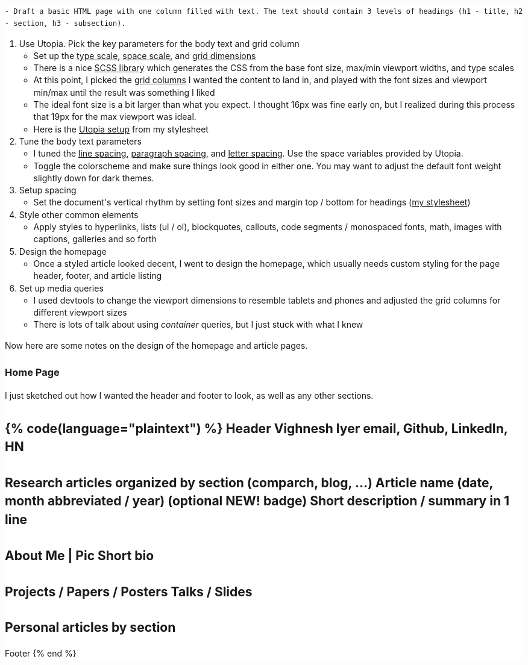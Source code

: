     - Draft a basic HTML page with one column filled with text. The text should contain 3 levels of headings (h1 - title, h2 - section, h3 - subsection).
1. Use Utopia. Pick the key parameters for the body text and grid column
    - Set up the [type scale](https://utopia.fyi/type/calculator?c=320,18,1.2,1240,20,1.25,5,2,&s=0.75%7C0.5%7C0.25,1.5%7C2%7C3%7C4%7C6,s-l&g=s,l,xl,12), [space scale](https://utopia.fyi/space/calculator?c=320,18,1.2,1240,20,1.25,5,2,&s=0.75%7C0.5%7C0.25,1.5%7C2%7C3%7C4%7C6,s-l&g=s,l,xl,12), and [grid dimensions](https://utopia.fyi/grid/calculator?c=320,18,1.2,1240,20,1.25,5,2,&s=0.75%7C0.5%7C0.25,1.5%7C2%7C3%7C4%7C6,s-l&g=s,l,xl,12)
    - There is a nice [SCSS library](https://utopia.fyi/blog/utopia-core-scss/) which generates the CSS from the base font size, max/min viewport widths, and type scales
    - At this point, I picked the [grid columns](https://practicaltypography.com/line-length.html) I wanted the content to land in, and played with the font sizes and viewport min/max until the result was something I liked
    - The ideal font size is a bit larger than what you expect. I thought 16px was fine early on, but I realized during this process that 19px for the max viewport was ideal.
    - Here is the [Utopia setup](https://github.com/vighneshiyer/vighneshiyer.com/blob/master/sass/index.scss#L8) from my stylesheet
1. Tune the body text parameters
    - I tuned the [line spacing](https://practicaltypography.com/line-spacing.html), [paragraph spacing](https://practicaltypography.com/space-between-paragraphs.html), and [letter spacing](https://practicaltypography.com/letterspacing.html). Use the space variables provided by Utopia.
    - Toggle the colorscheme and make sure things look good in either one. You may want to adjust the default font weight slightly down for dark themes.
1. Setup spacing
    - Set the document's vertical rhythm by setting font sizes and margin top / bottom for headings ([my stylesheet](https://github.com/vighneshiyer/vighneshiyer.com/blob/master/sass/index.scss#L362))
1. Style other common elements
    - Apply styles to hyperlinks, lists (ul / ol), blockquotes, callouts, code segments / monospaced fonts, math, images with captions, galleries and so forth
1. Design the homepage
    - Once a styled article looked decent, I went to design the homepage, which usually needs custom styling for the page header, footer, and article listing
1. Set up media queries
    - I used devtools to change the viewport dimensions to resemble tablets and phones and adjusted the grid columns for different viewport sizes
    - There is lots of talk about using _container_ queries, but I just stuck with what I knew



Now here are some notes on the design of the homepage and article pages.

### Home Page

I just sketched out how I wanted the header and footer to look, as well as any other sections.

{% code(language="plaintext") %}
Header
Vighnesh Iyer                  email, Github, LinkedIn, HN
---
Research articles organized by section (comparch, blog, ...)
Article name (date, month abbreviated / year) (optional NEW! badge)
  Short description / summary in 1 line
---
About Me | Pic
Short bio
---
Projects / Papers / Posters
Talks / Slides
---
Personal articles by section
---
Footer
{% end %}
